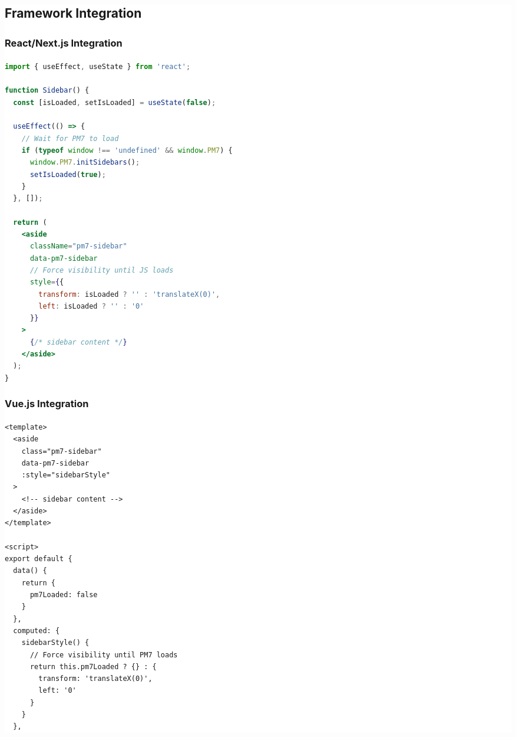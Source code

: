 ## Framework Integration

### React/Next.js Integration

```jsx
import { useEffect, useState } from 'react';

function Sidebar() {
  const [isLoaded, setIsLoaded] = useState(false);
  
  useEffect(() => {
    // Wait for PM7 to load
    if (typeof window !== 'undefined' && window.PM7) {
      window.PM7.initSidebars();
      setIsLoaded(true);
    }
  }, []);
  
  return (
    <aside 
      className="pm7-sidebar" 
      data-pm7-sidebar
      // Force visibility until JS loads
      style={{ 
        transform: isLoaded ? '' : 'translateX(0)',
        left: isLoaded ? '' : '0'
      }}
    >
      {/* sidebar content */}
    </aside>
  );
}
```

### Vue.js Integration

```vue
<template>
  <aside 
    class="pm7-sidebar" 
    data-pm7-sidebar
    :style="sidebarStyle"
  >
    <!-- sidebar content -->
  </aside>
</template>

<script>
export default {
  data() {
    return {
      pm7Loaded: false
    }
  },
  computed: {
    sidebarStyle() {
      // Force visibility until PM7 loads
      return this.pm7Loaded ? {} : {
        transform: 'translateX(0)',
        left: '0'
      }
    }
  },
```